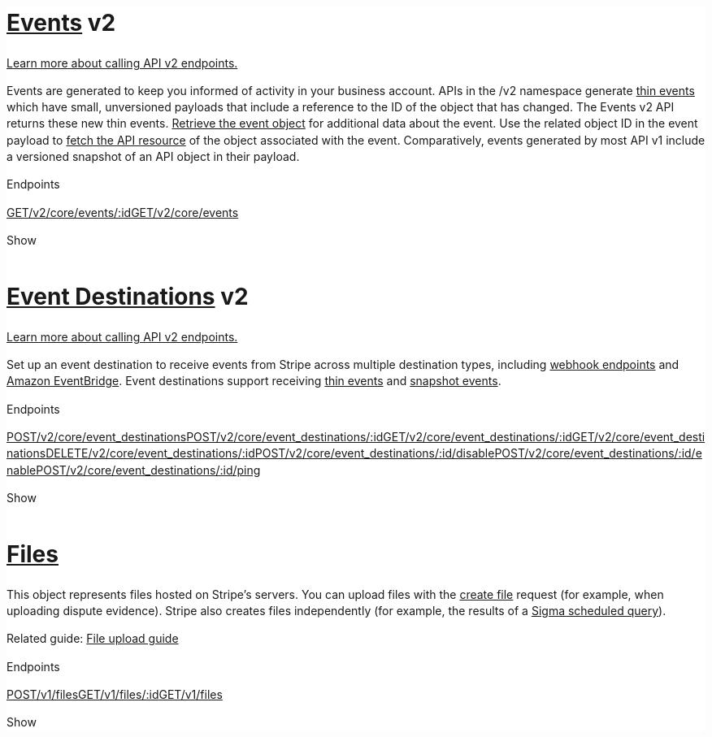 [Events](/api/v2/core/events) v2
================================

[Learn more about calling API v2 endpoints.](/api-v2-overview)

Events are generated to keep you informed of activity in your business account. APIs in the /v2 namespace generate [thin events](https://docs.stripe.com/event-destinations#benefits-of-thin-events) which have small, unversioned payloads that include a reference to the ID of the object that has changed. The Events v2 API returns these new thin events. [Retrieve the event object](https://docs.stripe.com/event-destinations#fetch-data) for additional data about the event. Use the related object ID in the event payload to [fetch the API resource](https://docs.stripe.com/event-destinations#retrieve-the-object-associated-with-thin-events) of the object associated with the event. Comparatively, events generated by most API v1 include a versioned snapshot of an API object in their payload.

Endpoints

[GET/v2/core/events/:id](/api/v2/core/events/retrieve)[GET/v2/core/events](/api/v2/core/events/list)

Show

[Event Destinations](/api/v2/core/event_destinations) v2
========================================================

[Learn more about calling API v2 endpoints.](/api-v2-overview)

Set up an event destination to receive events from Stripe across multiple destination types, including [webhook endpoints](https://docs.stripe.com/webhooks) and [Amazon EventBridge](https://docs.stripe.com/event-destinations/eventbridge). Event destinations support receiving [thin events](https://docs.stripe.com/api/v2/events) and [snapshot events](https://docs.stripe.com/api/events).

Endpoints

[POST/v2/core/event\_destinations](/api/v2/core/event_destinations/create)[POST/v2/core/event\_destinations/:id](/api/v2/core/event_destinations/update)[GET/v2/core/event\_destinations/:id](/api/v2/core/event_destinations/retrieve)[GET/v2/core/event\_destinations](/api/v2/core/event_destinations/list)[DELETE/v2/core/event\_destinations/:id](/api/v2/core/event_destinations/delete)[POST/v2/core/event\_destinations/:id/disable](/api/v2/core/event_destinations/disable)[POST/v2/core/event\_destinations/:id/enable](/api/v2/core/event_destinations/enable)[POST/v2/core/event\_destinations/:id/ping](/api/v2/core/event_destinations/ping)

Show

[Files](/api/files) 
====================

This object represents files hosted on Stripe’s servers. You can upload files with the [create file](#create_file) request (for example, when uploading dispute evidence). Stripe also creates files independently (for example, the results of a [Sigma scheduled query](#scheduled_queries)).

Related guide: [File upload guide](/file-upload)

Endpoints

[POST/v1/files](/api/files/create)[GET/v1/files/:id](/api/files/retrieve)[GET/v1/files](/api/files/list)

Show
